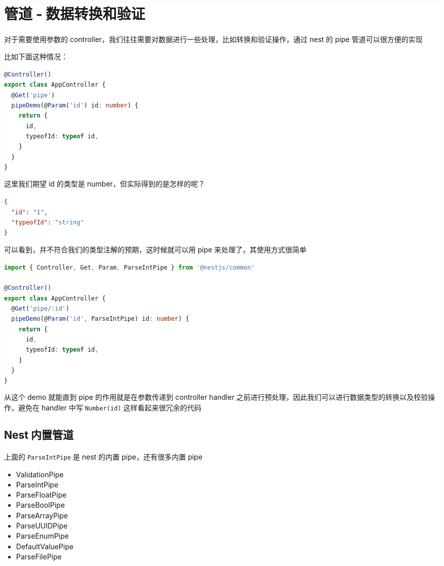 # 管道 - 数据转换和验证

对于需要使用参数的 controller，我们往往需要对数据进行一些处理，比如转换和验证操作，通过 nest 的 pipe 管道可以很方便的实现

比如下面这种情况：

```TypeScript
@Controller()
export class AppController {
  @Get('pipe')
  pipeDemo(@Param('id') id: number) {
    return {
      id,
      typeofId: typeof id,
    }
  }
}
```

这里我们期望 id 的类型是 number，但实际得到的是怎样的呢？

```json
{
  "id": "1",
  "typeofId": "string"
}
```

可以看到，并不符合我们的类型注解的预期，这时候就可以用 pipe 来处理了，其使用方式很简单

```TypeScript
import { Controller, Get, Param, ParseIntPipe } from '@nestjs/common'

@Controller()
export class AppController {
  @Get('pipe/:id')
  pipeDemo(@Param('id', ParseIntPipe) id: number) {
    return {
      id,
      typeofId: typeof id,
    }
  }
}
```

从这个 demo 就能直到 pipe 的作用就是在参数传递到 controller handler 之前进行预处理，因此我们可以进行数据类型的转换以及校验操作，避免在 handler 中写 `Number(id)` 这样看起来很冗余的代码

## Nest 内置管道

上面的 `ParseIntPipe` 是 nest 的内置 pipe，还有很多内置 pipe

- ValidationPipe
- ParseIntPipe
- ParseFloatPipe
- ParseBoolPipe
- ParseArrayPipe
- ParseUUIDPipe
- ParseEnumPipe
- DefaultValuePipe
- ParseFilePipe
